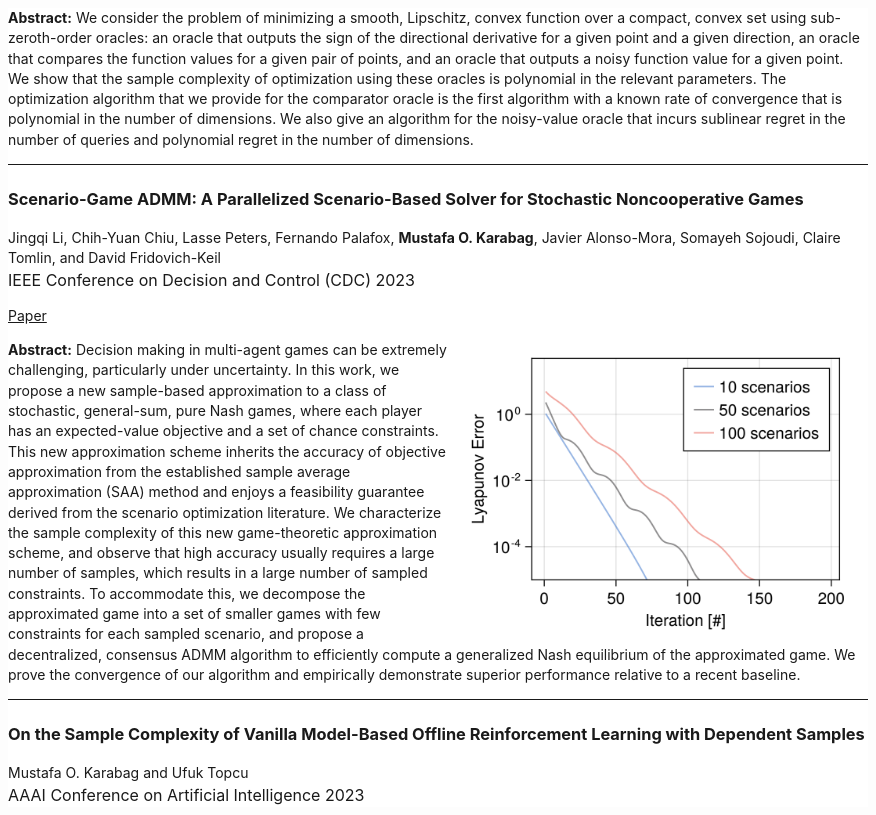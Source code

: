 **Abstract:** 
We consider the problem of minimizing a smooth, Lipschitz, convex function over a compact, convex set using sub-zeroth-order oracles: an oracle that outputs the sign of the directional derivative for a given point and a given direction, an oracle that compares the function values for a given pair of points, and an oracle that outputs a noisy function value for a given point. We show that the sample complexity of optimization using these oracles is polynomial in the relevant parameters. The optimization algorithm that we provide for the comparator oracle is the first algorithm with a known rate of convergence that is polynomial in the number of dimensions. We also give an algorithm for the noisy-value oracle that incurs sublinear regret in the number of queries and polynomial regret in the number of dimensions.


---



### Scenario-Game ADMM: A Parallelized Scenario-Based Solver for Stochastic Noncooperative Games
<a name="uncertainitypublications"></a>

Jingqi Li, Chih-Yuan Chiu, Lasse Peters, Fernando Palafox, **Mustafa O. Karabag**, Javier Alonso-Mora, Somayeh Sojoudi, Claire Tomlin, and David Fridovich-Keil<br><span style="font-size:12pt">IEEE Conference on Decision and Control (CDC) 2023</span><br> 

[Paper](https://arxiv.org/pdf/2304.01945)

<img 
src="/images/CDC2023Scenario.png" 
width=400 
style="float: right; margin-left: 10px; margin-right: 10px;">

**Abstract:** 
Decision making in multi-agent games can be extremely challenging, particularly under uncertainty. In this work, we propose a new sample-based approximation to a class of stochastic, general-sum, pure Nash games, where each player has an expected-value objective and a set of chance constraints. This new approximation scheme inherits the accuracy of objective approximation from the established sample average approximation (SAA) method and enjoys a feasibility guarantee derived from the scenario optimization literature. We characterize the sample complexity of this new game-theoretic approximation scheme, and observe that high accuracy usually requires a large number of samples, which results in a large number of sampled constraints. To accommodate this, we decompose the approximated game into a set of smaller games with few constraints for each sampled scenario, and propose a decentralized, consensus ADMM algorithm to efficiently compute a generalized Nash equilibrium of the approximated game. We prove the convergence of our algorithm and empirically demonstrate superior performance relative to a recent baseline.


---

### On the Sample Complexity of Vanilla Model-Based Offline Reinforcement Learning with Dependent Samples
<a name="offlinedatapublications"></a>

Mustafa O. Karabag and Ufuk Topcu<br><span style="font-size:12pt">AAAI Conference on Artificial Intelligence 2023</span><br> 
